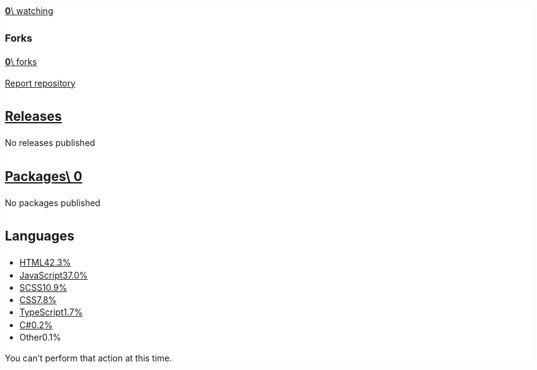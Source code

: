 [**0**\\
watching](https://github.com/carlosItDevelop/velsonSolutionForGalLab/watchers)

### Forks

[**0**\\
forks](https://github.com/carlosItDevelop/velsonSolutionForGalLab/forks)

[Report repository](https://github.com/contact/report-content?content_url=https%3A%2F%2Fgithub.com%2FcarlosItDevelop%2FvelsonSolutionForGalLab&report=carlosItDevelop+%28user%29)

## [Releases](https://github.com/carlosItDevelop/velsonSolutionForGalLab/releases)

No releases published

## [Packages\  0](https://github.com/users/carlosItDevelop/packages?repo_name=velsonSolutionForGalLab)

No packages published

## Languages

- [HTML42.3%](https://github.com/carlosItDevelop/velsonSolutionForGalLab/search?l=html)
- [JavaScript37.0%](https://github.com/carlosItDevelop/velsonSolutionForGalLab/search?l=javascript)
- [SCSS10.9%](https://github.com/carlosItDevelop/velsonSolutionForGalLab/search?l=scss)
- [CSS7.8%](https://github.com/carlosItDevelop/velsonSolutionForGalLab/search?l=css)
- [TypeScript1.7%](https://github.com/carlosItDevelop/velsonSolutionForGalLab/search?l=typescript)
- [C#0.2%](https://github.com/carlosItDevelop/velsonSolutionForGalLab/search?l=c%23)
- Other0.1%

You can’t perform that action at this time.